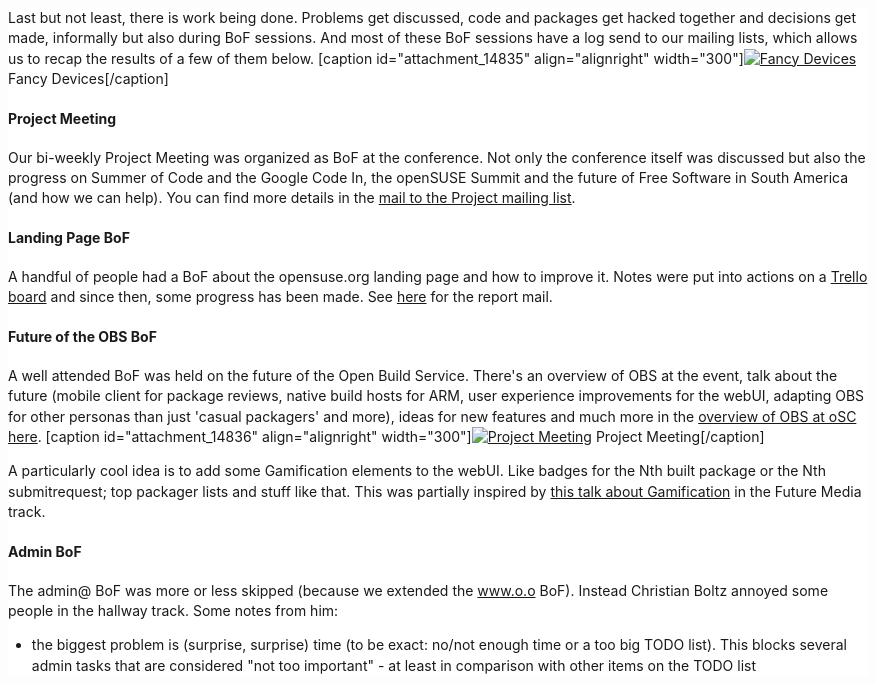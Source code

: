 Last but not least, there is work being done. Problems get discussed, code and packages get hacked together and decisions get made, informally but also during BoF sessions. And most of these BoF sessions have a log send to our mailing lists, which allows us to recap the results of a few of them below.
[caption id="attachment_14835" align="alignright" width="300"][![Fancy Devices](//news.opensuse.org/wp-content/uploads/2013/01/Day2-Sunday-015_IMGP4463.jpg)](//news.opensuse.org/wp-content/uploads/2013/01/Day2-Sunday-015_IMGP4463.jpg) Fancy Devices[/caption]


#### Project Meeting


Our bi-weekly Project Meeting was organized as BoF at the conference. Not only the conference itself was discussed but also the progress on Summer of Code and the Google Code In, the openSUSE Summit and the future of Free Software in South America (and how we can help). You can find more details in the [mail to the Project mailing list](//lists.opensuse.org/opensuse-project/2012-10/msg00089.html).



#### Landing Page BoF


A handful of people had a BoF about the opensuse.org landing page and how to improve it. Notes were put into actions on a [Trello board](https://trello.com/board/landing-page/50850ac9fe4ddd101b003b04) and since then, some progress has been made. See [here](//lists.opensuse.org/opensuse-web/2012-10/msg00026.html) for the report mail.



#### Future of the OBS BoF


A well attended BoF was held on the future of the Open Build Service. There's an overview of OBS at the event, talk about the future (mobile client for package reviews, native build hosts for ARM, user experience improvements for the webUI, adapting OBS for other personas than just 'casual packagers' and more), ideas for new features and much more in the [overview of OBS at oSC here](//lists.opensuse.org/opensuse-buildservice/2012-10/msg00162.html).
[caption id="attachment_14836" align="alignright" width="300"][![Project Meeting](//news.opensuse.org/wp-content/uploads/2013/01/Day3-Monday-014_DSC_7793.jpg)](//news.opensuse.org/wp-content/uploads/2013/01/Day3-Monday-014_DSC_7793.jpg) Project Meeting[/caption]

A particularly cool idea is to add some Gamification elements to the webUI. Like badges for the Nth built package or the Nth submitrequest; top packager lists and stuff like that. This was partially inspired by [this talk about Gamification](//blip.tv/opensuse/osc12-gamefiction-6410559) in the Future Media track.



#### Admin BoF


The admin@ BoF was more or less skipped (because we extended the www.o.o BoF). Instead Christian Boltz annoyed some people in the hallway track. Some notes from him:


  * the biggest problem is (surprise, surprise) time (to be exact: no/not enough time or a too big TODO list). This blocks several admin tasks that are considered "not too important" - at least in comparison with other items on the TODO list
